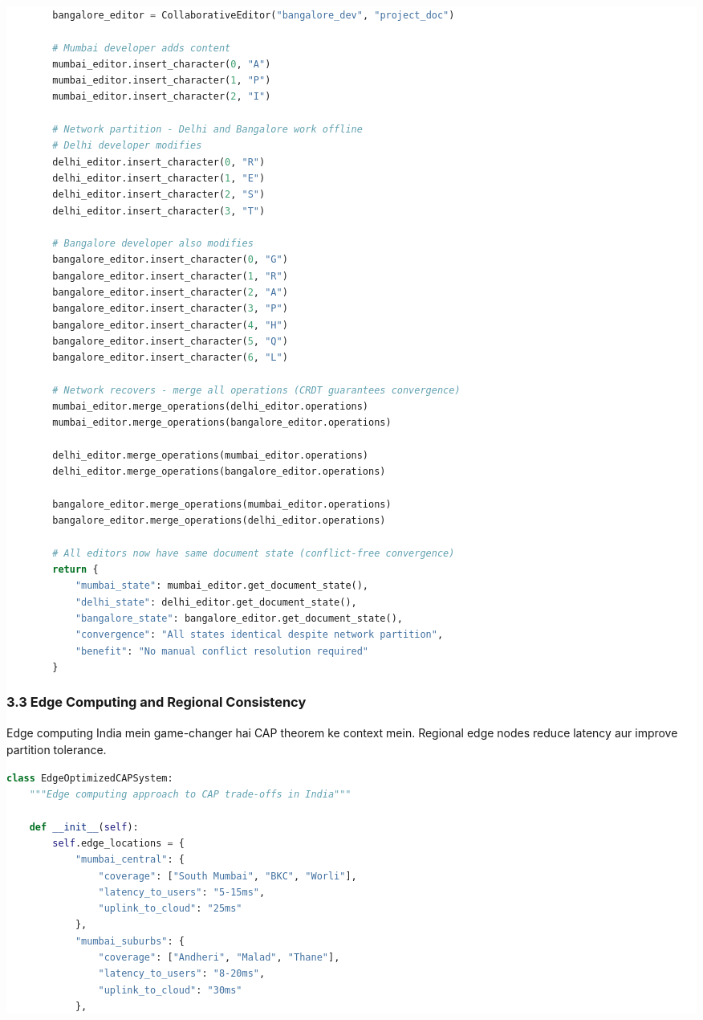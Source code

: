 ```python
        bangalore_editor = CollaborativeEditor("bangalore_dev", "project_doc")
        
        # Mumbai developer adds content
        mumbai_editor.insert_character(0, "A")
        mumbai_editor.insert_character(1, "P")
        mumbai_editor.insert_character(2, "I")
        
        # Network partition - Delhi and Bangalore work offline
        # Delhi developer modifies
        delhi_editor.insert_character(0, "R")
        delhi_editor.insert_character(1, "E")
        delhi_editor.insert_character(2, "S")
        delhi_editor.insert_character(3, "T")
        
        # Bangalore developer also modifies
        bangalore_editor.insert_character(0, "G")
        bangalore_editor.insert_character(1, "R")  
        bangalore_editor.insert_character(2, "A")
        bangalore_editor.insert_character(3, "P")
        bangalore_editor.insert_character(4, "H")
        bangalore_editor.insert_character(5, "Q")
        bangalore_editor.insert_character(6, "L")
        
        # Network recovers - merge all operations (CRDT guarantees convergence)
        mumbai_editor.merge_operations(delhi_editor.operations)
        mumbai_editor.merge_operations(bangalore_editor.operations)
        
        delhi_editor.merge_operations(mumbai_editor.operations)
        delhi_editor.merge_operations(bangalore_editor.operations)
        
        bangalore_editor.merge_operations(mumbai_editor.operations)
        bangalore_editor.merge_operations(delhi_editor.operations)
        
        # All editors now have same document state (conflict-free convergence)
        return {
            "mumbai_state": mumbai_editor.get_document_state(),
            "delhi_state": delhi_editor.get_document_state(),
            "bangalore_state": bangalore_editor.get_document_state(),
            "convergence": "All states identical despite network partition",
            "benefit": "No manual conflict resolution required"
        }
```

### 3.3 Edge Computing and Regional Consistency

Edge computing India mein game-changer hai CAP theorem ke context mein. Regional edge nodes reduce latency aur improve partition tolerance.

```python
class EdgeOptimizedCAPSystem:
    """Edge computing approach to CAP trade-offs in India"""
    
    def __init__(self):
        self.edge_locations = {
            "mumbai_central": {
                "coverage": ["South Mumbai", "BKC", "Worli"],
                "latency_to_users": "5-15ms",
                "uplink_to_cloud": "25ms"
            },
            "mumbai_suburbs": {
                "coverage": ["Andheri", "Malad", "Thane"],
                "latency_to_users": "8-20ms", 
                "uplink_to_cloud": "30ms"
            },
```